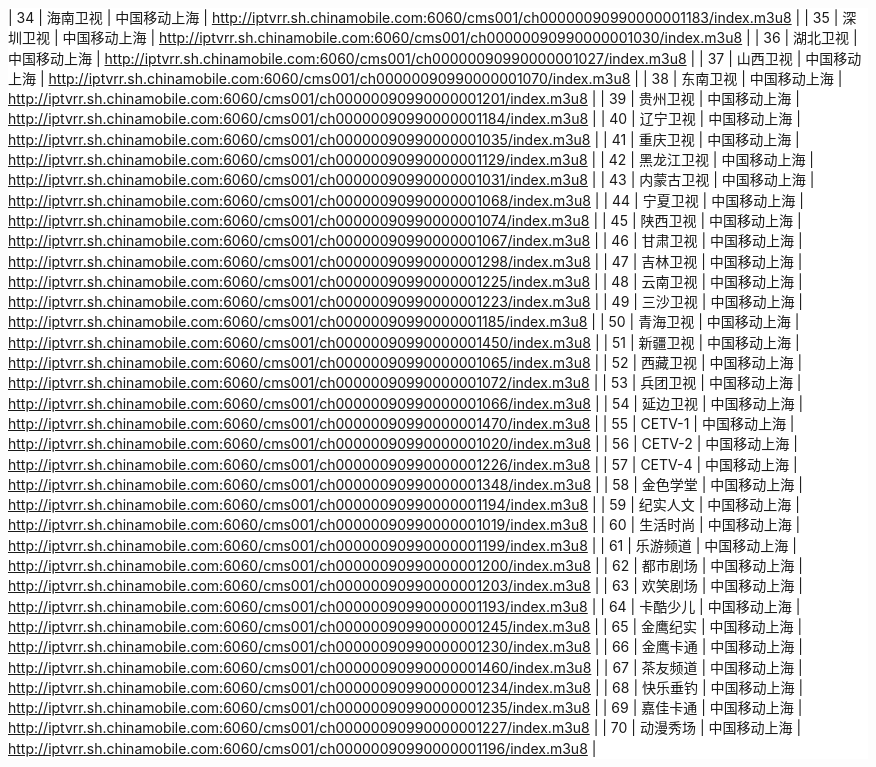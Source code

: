 | 34 | 海南卫视 | 中国移动上海 | <http://iptvrr.sh.chinamobile.com:6060/cms001/ch00000090990000001183/index.m3u8> |
| 35 | 深圳卫视 | 中国移动上海 | <http://iptvrr.sh.chinamobile.com:6060/cms001/ch00000090990000001030/index.m3u8> |
| 36 | 湖北卫视 | 中国移动上海 | <http://iptvrr.sh.chinamobile.com:6060/cms001/ch00000090990000001027/index.m3u8> |
| 37 | 山西卫视 | 中国移动上海 | <http://iptvrr.sh.chinamobile.com:6060/cms001/ch00000090990000001070/index.m3u8> |
| 38 | 东南卫视 | 中国移动上海 | <http://iptvrr.sh.chinamobile.com:6060/cms001/ch00000090990000001201/index.m3u8> |
| 39 | 贵州卫视 | 中国移动上海 | <http://iptvrr.sh.chinamobile.com:6060/cms001/ch00000090990000001184/index.m3u8> |
| 40 | 辽宁卫视 | 中国移动上海 | <http://iptvrr.sh.chinamobile.com:6060/cms001/ch00000090990000001035/index.m3u8> |
| 41 | 重庆卫视 | 中国移动上海 | <http://iptvrr.sh.chinamobile.com:6060/cms001/ch00000090990000001129/index.m3u8> |
| 42 | 黑龙江卫视 | 中国移动上海 | <http://iptvrr.sh.chinamobile.com:6060/cms001/ch00000090990000001031/index.m3u8> |
| 43 | 内蒙古卫视 | 中国移动上海 | <http://iptvrr.sh.chinamobile.com:6060/cms001/ch00000090990000001068/index.m3u8> |
| 44 | 宁夏卫视 | 中国移动上海 | <http://iptvrr.sh.chinamobile.com:6060/cms001/ch00000090990000001074/index.m3u8> |
| 45 | 陕西卫视 | 中国移动上海 | <http://iptvrr.sh.chinamobile.com:6060/cms001/ch00000090990000001067/index.m3u8> |
| 46 | 甘肃卫视 | 中国移动上海 | <http://iptvrr.sh.chinamobile.com:6060/cms001/ch00000090990000001298/index.m3u8> |
| 47 | 吉林卫视 | 中国移动上海 | <http://iptvrr.sh.chinamobile.com:6060/cms001/ch00000090990000001225/index.m3u8> |
| 48 | 云南卫视 | 中国移动上海 | <http://iptvrr.sh.chinamobile.com:6060/cms001/ch00000090990000001223/index.m3u8> |
| 49 | 三沙卫视 | 中国移动上海 | <http://iptvrr.sh.chinamobile.com:6060/cms001/ch00000090990000001185/index.m3u8> |
| 50 | 青海卫视 | 中国移动上海 | <http://iptvrr.sh.chinamobile.com:6060/cms001/ch00000090990000001450/index.m3u8> |
| 51 | 新疆卫视 | 中国移动上海 | <http://iptvrr.sh.chinamobile.com:6060/cms001/ch00000090990000001065/index.m3u8> |
| 52 | 西藏卫视 | 中国移动上海 | <http://iptvrr.sh.chinamobile.com:6060/cms001/ch00000090990000001072/index.m3u8> |
| 53 | 兵团卫视 | 中国移动上海 | <http://iptvrr.sh.chinamobile.com:6060/cms001/ch00000090990000001066/index.m3u8> |
| 54 | 延边卫视 | 中国移动上海 | <http://iptvrr.sh.chinamobile.com:6060/cms001/ch00000090990000001470/index.m3u8> |
| 55 | CETV-1 | 中国移动上海 | <http://iptvrr.sh.chinamobile.com:6060/cms001/ch00000090990000001020/index.m3u8> |
| 56 | CETV-2 | 中国移动上海 | <http://iptvrr.sh.chinamobile.com:6060/cms001/ch00000090990000001226/index.m3u8> |
| 57 | CETV-4 | 中国移动上海 | <http://iptvrr.sh.chinamobile.com:6060/cms001/ch00000090990000001348/index.m3u8> |
| 58 | 金色学堂 | 中国移动上海 | <http://iptvrr.sh.chinamobile.com:6060/cms001/ch00000090990000001194/index.m3u8> |
| 59 | 纪实人文 | 中国移动上海 | <http://iptvrr.sh.chinamobile.com:6060/cms001/ch00000090990000001019/index.m3u8> |
| 60 | 生活时尚 | 中国移动上海 | <http://iptvrr.sh.chinamobile.com:6060/cms001/ch00000090990000001199/index.m3u8> |
| 61 | 乐游频道 | 中国移动上海 | <http://iptvrr.sh.chinamobile.com:6060/cms001/ch00000090990000001200/index.m3u8> |
| 62 | 都市剧场 | 中国移动上海 | <http://iptvrr.sh.chinamobile.com:6060/cms001/ch00000090990000001203/index.m3u8> |
| 63 | 欢笑剧场 | 中国移动上海 | <http://iptvrr.sh.chinamobile.com:6060/cms001/ch00000090990000001193/index.m3u8> |
| 64 | 卡酷少儿 | 中国移动上海 | <http://iptvrr.sh.chinamobile.com:6060/cms001/ch00000090990000001245/index.m3u8> |
| 65 | 金鹰纪实 | 中国移动上海 | <http://iptvrr.sh.chinamobile.com:6060/cms001/ch00000090990000001230/index.m3u8> |
| 66 | 金鹰卡通 | 中国移动上海 | <http://iptvrr.sh.chinamobile.com:6060/cms001/ch00000090990000001460/index.m3u8> |
| 67 | 茶友频道 | 中国移动上海 | <http://iptvrr.sh.chinamobile.com:6060/cms001/ch00000090990000001234/index.m3u8> |
| 68 | 快乐垂钓 | 中国移动上海 | <http://iptvrr.sh.chinamobile.com:6060/cms001/ch00000090990000001235/index.m3u8> |
| 69 | 嘉佳卡通 | 中国移动上海 | <http://iptvrr.sh.chinamobile.com:6060/cms001/ch00000090990000001227/index.m3u8> |
| 70 | 动漫秀场 | 中国移动上海 | <http://iptvrr.sh.chinamobile.com:6060/cms001/ch00000090990000001196/index.m3u8> |